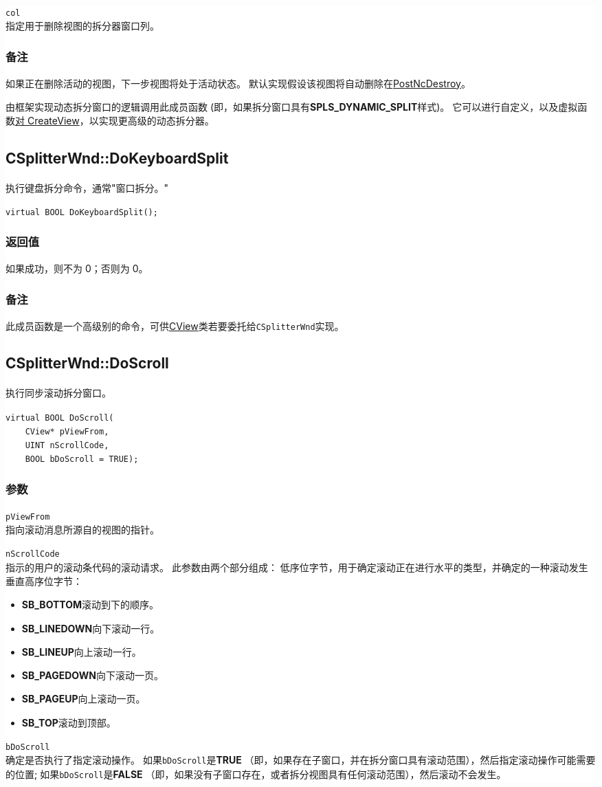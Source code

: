  `col`  
 指定用于删除视图的拆分器窗口列。  
  
### <a name="remarks"></a>备注  
 如果正在删除活动的视图，下一步视图将处于活动状态。 默认实现假设该视图将自动删除在[PostNcDestroy](../../mfc/reference/cwnd-class.md#postncdestroy)。  
  
 由框架实现动态拆分窗口的逻辑调用此成员函数 (即，如果拆分窗口具有**SPLS_DYNAMIC_SPLIT**样式)。 它可以进行自定义，以及虚拟函数[对 CreateView](#createview)，以实现更高级的动态拆分器。  
  
##  <a name="dokeyboardsplit"></a>CSplitterWnd::DoKeyboardSplit  
 执行键盘拆分命令，通常"窗口拆分。"  
  
```  
virtual BOOL DoKeyboardSplit();
```  
  
### <a name="return-value"></a>返回值  
 如果成功，则不为 0；否则为 0。  
  
### <a name="remarks"></a>备注  
 此成员函数是一个高级别的命令，可供[CView](../../mfc/reference/cview-class.md)类若要委托给`CSplitterWnd`实现。  
  
##  <a name="doscroll"></a>CSplitterWnd::DoScroll  
 执行同步滚动拆分窗口。  
  
```  
virtual BOOL DoScroll(
    CView* pViewFrom,  
    UINT nScrollCode,  
    BOOL bDoScroll = TRUE);
```  
  
### <a name="parameters"></a>参数  
 `pViewFrom`  
 指向滚动消息所源自的视图的指针。  
  
 `nScrollCode`  
 指示的用户的滚动条代码的滚动请求。 此参数由两个部分组成： 低序位字节，用于确定滚动正在进行水平的类型，并确定的一种滚动发生垂直高序位字节：  
  
- **SB_BOTTOM**滚动到下的顺序。  
  
- **SB_LINEDOWN**向下滚动一行。  
  
- **SB_LINEUP**向上滚动一行。  
  
- **SB_PAGEDOWN**向下滚动一页。  
  
- **SB_PAGEUP**向上滚动一页。  
  
- **SB_TOP**滚动到顶部。  
  
 `bDoScroll`  
 确定是否执行了指定滚动操作。 如果`bDoScroll`是**TRUE** （即，如果存在子窗口，并在拆分窗口具有滚动范围），然后指定滚动操作可能需要的位置; 如果`bDoScroll`是**FALSE** （即，如果没有子窗口存在，或者拆分视图具有任何滚动范围），然后滚动不会发生。  
  